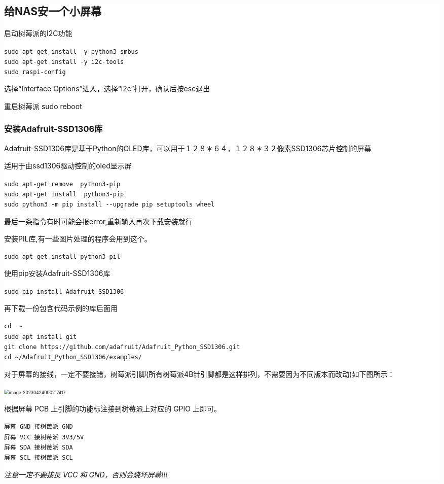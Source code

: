 
## 给NAS安一个小屏幕

启动树莓派的I2C功能

```
sudo apt-get install -y python3-smbus
sudo apt-get install -y i2c-tools
sudo raspi-config
```

选择“Interface Options”进入，选择“i2c”打开，确认后按esc退出

重启树莓派 sudo reboot

### 安装Adafruit-SSD1306库

Adafruit-SSD1306库是基于Python的OLED库，可以用于１２８＊６４，１２８＊３２像素SSD1306芯片控制的屏幕

适用于由ssd1306驱动控制的oled显示屏

```
sudo apt-get remove  python3-pip
sudo apt-get install  python3-pip
sudo python3 -m pip install --upgrade pip setuptools wheel
```

最后一条指令有时可能会报error,重新输入再次下载安装就行

安装PIL库,有一些图片处理的程序会用到这个。

`sudo apt-get install python3-pil`

使用pip安装Adafruit-SSD1306库

`sudo pip install Adafruit-SSD1306`

再下载一份包含代码示例的库后面用

```
cd  ~
sudo apt install git
git clone https://github.com/adafruit/Adafruit_Python_SSD1306.git
cd ~/Adafruit_Python_SSD1306/examples/
```

对于屏幕的接线，一定不要接错，树莓派引脚(所有树莓派4B针引脚都是这样排列，不需要因为不同版本而改动)如下图所示：

<img src="C:\Users\darkb\AppData\Roaming\Typora\typora-user-images\image-20230424000217417.png" alt="image-20230424000217417" style="zoom:60%;" />

根据屏幕 PCB 上引脚的功能标注接到树莓派上对应的 GPIO 上即可。

```
屏幕 GND 接树莓派 GND
屏幕 VCC 接树莓派 3V3/5V
屏幕 SDA 接树莓派 SDA
屏幕 SCL 接树莓派 SCL
```

*注意一定不要接反 VCC 和 GND，否则会烧坏屏幕!!!*
